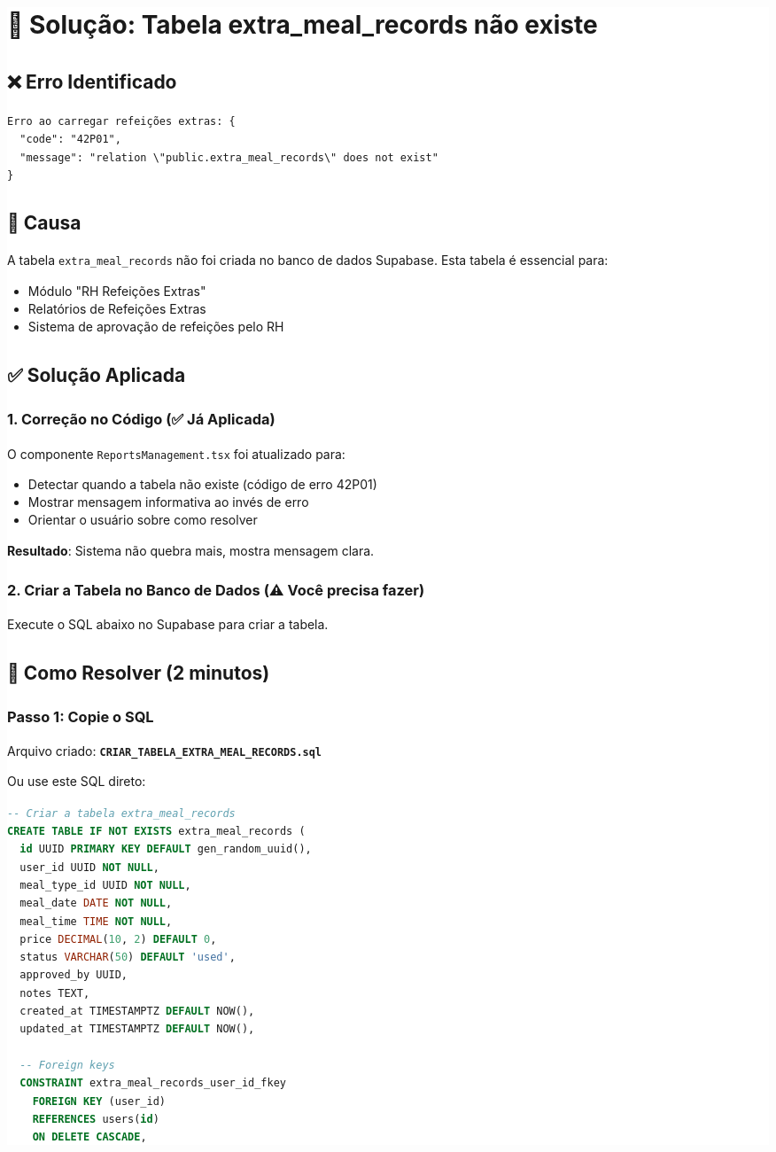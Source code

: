 # 🔧 Solução: Tabela extra_meal_records não existe

## ❌ Erro Identificado

```
Erro ao carregar refeições extras: {
  "code": "42P01",
  "message": "relation \"public.extra_meal_records\" does not exist"
}
```

## 🎯 Causa

A tabela `extra_meal_records` não foi criada no banco de dados Supabase. Esta tabela é essencial para:
- Módulo "RH Refeições Extras"
- Relatórios de Refeições Extras
- Sistema de aprovação de refeições pelo RH

## ✅ Solução Aplicada

### 1. Correção no Código (✅ Já Aplicada)

O componente `ReportsManagement.tsx` foi atualizado para:
- Detectar quando a tabela não existe (código de erro 42P01)
- Mostrar mensagem informativa ao invés de erro
- Orientar o usuário sobre como resolver

**Resultado**: Sistema não quebra mais, mostra mensagem clara.

### 2. Criar a Tabela no Banco de Dados (⚠️ Você precisa fazer)

Execute o SQL abaixo no Supabase para criar a tabela.

## 🚀 Como Resolver (2 minutos)

### Passo 1: Copie o SQL

Arquivo criado: **`CRIAR_TABELA_EXTRA_MEAL_RECORDS.sql`**

Ou use este SQL direto:

```sql
-- Criar a tabela extra_meal_records
CREATE TABLE IF NOT EXISTS extra_meal_records (
  id UUID PRIMARY KEY DEFAULT gen_random_uuid(),
  user_id UUID NOT NULL,
  meal_type_id UUID NOT NULL,
  meal_date DATE NOT NULL,
  meal_time TIME NOT NULL,
  price DECIMAL(10, 2) DEFAULT 0,
  status VARCHAR(50) DEFAULT 'used',
  approved_by UUID,
  notes TEXT,
  created_at TIMESTAMPTZ DEFAULT NOW(),
  updated_at TIMESTAMPTZ DEFAULT NOW(),
  
  -- Foreign keys
  CONSTRAINT extra_meal_records_user_id_fkey 
    FOREIGN KEY (user_id) 
    REFERENCES users(id) 
    ON DELETE CASCADE,
```